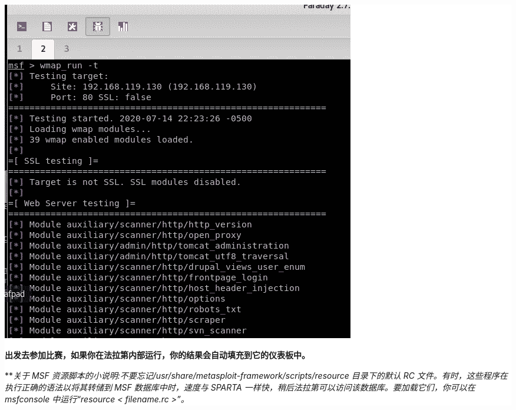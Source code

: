 **![](img/a1893358b58aee22ded5ce51db695d41.png)**

**出发去参加比赛，如果你在法拉第内部运行，你的结果会自动填充到它的仪表板中。**

***关于 MSF 资源脚本的小说明:*不要忘记/usr/share/metasploit-framework/scripts/resource 目录下的默认 RC 文件。有时，这些程序在执行正确的语法以将其转储到 MSF 数据库中时，速度与 SPARTA 一样快，稍后法拉第可以访问该数据库。要加载它们，你可以在 msfconsole 中运行“resource < filename.rc >”。**
